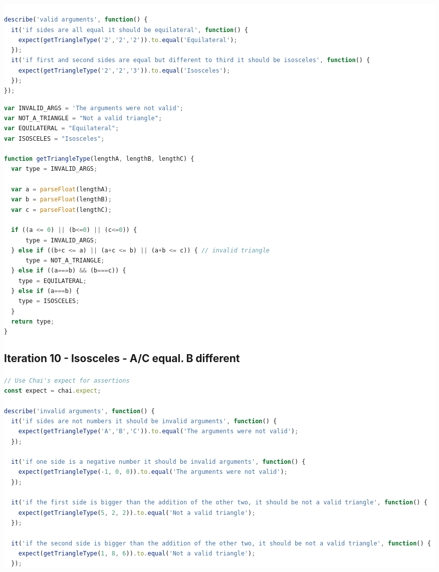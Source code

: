 ```js

describe('valid arguments', function() {
  it('if sides are all equal it should be equilateral', function() {
    expect(getTriangleType('2','2','2')).to.equal('Equilateral');
  });
  it('if first and second sides are equal but different to third it should be isosceles', function() {
    expect(getTriangleType('2','2','3')).to.equal('Isosceles');
  });
});
```

```js
var INVALID_ARGS = 'The arguments were not valid';
var NOT_A_TRIANGLE = "Not a valid triangle";
var EQUILATERAL = "Equilateral";
var ISOSCELES = "Isosceles";

function getTriangleType(lengthA, lengthB, lengthC) {
  var type = INVALID_ARGS;

  var a = parseFloat(lengthA);
  var b = parseFloat(lengthB);
  var c = parseFloat(lengthC);

  if ((a <= 0) || (b<=0) || (c<=0)) {
      type = INVALID_ARGS;
  } else if ((b+c <= a) || (a+c <= b) || (a+b <= c)) { // invalid triangle
      type = NOT_A_TRIANGLE;
  } else if ((a===b) && (b===c)) {
    type = EQUILATERAL;
  } else if (a===b) {
    type = ISOSCELES;
  }
  return type;
}
``` 

## Iteration 10 - Isosceles - A/C equal. B different

```js
// Use Chai's expect for assertions
const expect = chai.expect;

describe('invalid arguments', function() {
  it('if sides are not numbers it should be invalid arguments', function() {
    expect(getTriangleType('A','B','C')).to.equal('The arguments were not valid');
  });

  it('if one side is a negative number it should be invalid arguments', function() {
    expect(getTriangleType(-1, 0, 0)).to.equal('The arguments were not valid');
  });

  it('if the first side is bigger than the addition of the other two, it should be not a valid triangle', function() {
    expect(getTriangleType(5, 2, 2)).to.equal('Not a valid triangle');
  });

  it('if the second side is bigger than the addition of the other two, it should be not a valid triangle', function() {
    expect(getTriangleType(1, 8, 6)).to.equal('Not a valid triangle');
  });

```